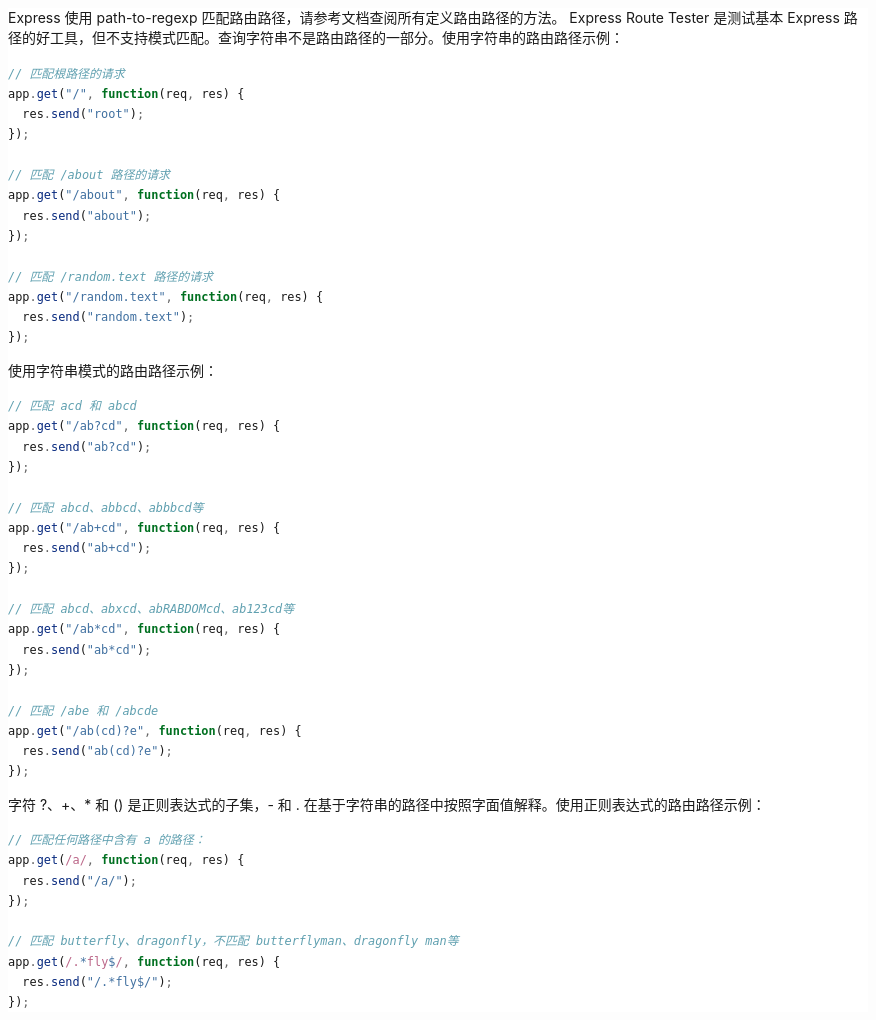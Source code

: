 Express 使用 path-to-regexp 匹配路由路径，请参考文档查阅所有定义路由路径的方法。 Express Route Tester 是测试基本 Express 路径的好工具，但不支持模式匹配。查询字符串不是路由路径的一部分。使用字符串的路由路径示例：

```js
// 匹配根路径的请求
app.get("/", function(req, res) {
  res.send("root");
});

// 匹配 /about 路径的请求
app.get("/about", function(req, res) {
  res.send("about");
});

// 匹配 /random.text 路径的请求
app.get("/random.text", function(req, res) {
  res.send("random.text");
});
```

使用字符串模式的路由路径示例：

```js
// 匹配 acd 和 abcd
app.get("/ab?cd", function(req, res) {
  res.send("ab?cd");
});

// 匹配 abcd、abbcd、abbbcd等
app.get("/ab+cd", function(req, res) {
  res.send("ab+cd");
});

// 匹配 abcd、abxcd、abRABDOMcd、ab123cd等
app.get("/ab*cd", function(req, res) {
  res.send("ab*cd");
});

// 匹配 /abe 和 /abcde
app.get("/ab(cd)?e", function(req, res) {
  res.send("ab(cd)?e");
});
```

字符 ?、+、\* 和 () 是正则表达式的子集，- 和 . 在基于字符串的路径中按照字面值解释。使用正则表达式的路由路径示例：

```js
// 匹配任何路径中含有 a 的路径：
app.get(/a/, function(req, res) {
  res.send("/a/");
});

// 匹配 butterfly、dragonfly，不匹配 butterflyman、dragonfly man等
app.get(/.*fly$/, function(req, res) {
  res.send("/.*fly$/");
});
```
